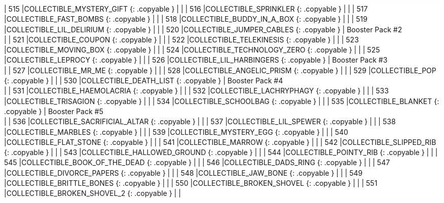 | 515 |COLLECTIBLE_MYSTERY_GIFT {: .copyable } |  | 
| 516 |COLLECTIBLE_SPRINKLER {: .copyable } |  | 
| 517 |COLLECTIBLE_FAST_BOMBS {: .copyable } |  | 
| 518 |COLLECTIBLE_BUDDY_IN_A_BOX {: .copyable } |  | 
| 519 |COLLECTIBLE_LIL_DELIRIUM {: .copyable } |  | 
| 520 |COLLECTIBLE_JUMPER_CABLES {: .copyable } | Booster Pack #2 <br> | 
| 521 |COLLECTIBLE_COUPON {: .copyable } |  | 
| 522 |COLLECTIBLE_TELEKINESIS {: .copyable } |  | 
| 523 |COLLECTIBLE_MOVING_BOX {: .copyable } |  | 
| 524 |COLLECTIBLE_TECHNOLOGY_ZERO {: .copyable } |  | 
| 525 |COLLECTIBLE_LEPROCY {: .copyable } |  | 
| 526 |COLLECTIBLE_LIL_HARBINGERS {: .copyable } | Booster Pack #3 <br> | 
| 527 |COLLECTIBLE_MR_ME {: .copyable } |  | 
| 528 |COLLECTIBLE_ANGELIC_PRISM {: .copyable } |  | 
| 529 |COLLECTIBLE_POP {: .copyable } |  | 
| 530 |COLLECTIBLE_DEATH_LIST {: .copyable } | Booster Pack #4 <br> | 
| 531 |COLLECTIBLE_HAEMOLACRIA {: .copyable } |  | 
| 532 |COLLECTIBLE_LACHRYPHAGY {: .copyable } |  | 
| 533 |COLLECTIBLE_TRISAGION {: .copyable } |  | 
| 534 |COLLECTIBLE_SCHOOLBAG {: .copyable } |  | 
| 535 |COLLECTIBLE_BLANKET {: .copyable } | Booster Pack #5 <br> | 
| 536 |COLLECTIBLE_SACRIFICIAL_ALTAR {: .copyable } |  | 
| 537 |COLLECTIBLE_LIL_SPEWER {: .copyable } |  | 
| 538 |COLLECTIBLE_MARBLES {: .copyable } |  | 
| 539 |COLLECTIBLE_MYSTERY_EGG {: .copyable } |  | 
| 540 |COLLECTIBLE_FLAT_STONE {: .copyable } |  | 
| 541 |COLLECTIBLE_MARROW {: .copyable } |  | 
| 542 |COLLECTIBLE_SLIPPED_RIB {: .copyable } |  | 
| 543 |COLLECTIBLE_HALLOWED_GROUND {: .copyable } |  | 
| 544 |COLLECTIBLE_POINTY_RIB {: .copyable } |  | 
| 545 |COLLECTIBLE_BOOK_OF_THE_DEAD {: .copyable } |  | 
| 546 |COLLECTIBLE_DADS_RING {: .copyable } |  | 
| 547 |COLLECTIBLE_DIVORCE_PAPERS {: .copyable } |  | 
| 548 |COLLECTIBLE_JAW_BONE {: .copyable } |  | 
| 549 |COLLECTIBLE_BRITTLE_BONES {: .copyable } |  | 
| 550 |COLLECTIBLE_BROKEN_SHOVEL {: .copyable } |  | 
| 551 |COLLECTIBLE_BROKEN_SHOVEL_2 {: .copyable } |  | 